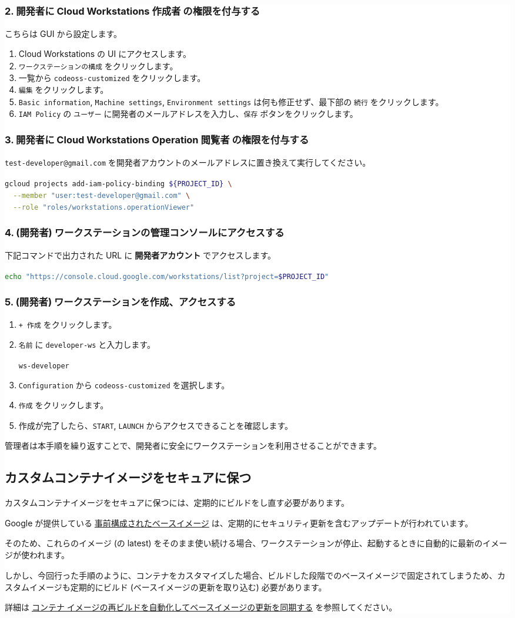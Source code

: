 ### **2. 開発者に Cloud Workstations 作成者 の権限を付与する**

こちらは GUI から設定します。

1. Cloud Workstations の UI にアクセスします。
1. `ワークステーションの構成` をクリックします。
1. 一覧から `codeoss-customized` をクリックします。
1. `編集` をクリックします。
1. `Basic information`, `Machine settings`, `Environment settings` は何も修正せず、最下部の `続行` をクリックします。
1. `IAM Policy` の `ユーザー` に開発者のメールアドレスを入力し、`保存` ボタンをクリックします。

### **3. 開発者に Cloud Workstations Operation 閲覧者 の権限を付与する**

`test-developer@gmail.com` を開発者アカウントのメールアドレスに置き換えて実行してください。

```bash
gcloud projects add-iam-policy-binding ${PROJECT_ID} \
  --member "user:test-developer@gmail.com" \
  --role "roles/workstations.operationViewer"
```

### **4. (開発者) ワークステーションの管理コンソールにアクセスする**

下記コマンドで出力された URL に **開発者アカウント** でアクセスします。

```bash
echo "https://console.cloud.google.com/workstations/list?project=$PROJECT_ID"
```

### **5. (開発者) ワークステーションを作成、アクセスする**

1. `+ 作成` をクリックします。
1. `名前` に `developer-ws` と入力します。

   ```shell
   ws-developer
   ```

1. `Configuration` から `codeoss-customized` を選択します。
1. `作成` をクリックします。
1. 作成が完了したら、`START`, `LAUNCH` からアクセスできることを確認します。

管理者は本手順を繰り返すことで、開発者に安全にワークステーションを利用させることができます。

## **カスタムコンテナイメージをセキュアに保つ**

カスタムコンテナイメージをセキュアに保つには、定期的にビルドをし直す必要があります。

Google が提供している [事前構成されたベースイメージ](https://cloud.google.com/workstations/docs/preconfigured-base-images?hl=ja) は、定期的にセキュリティ更新を含むアップデートが行われています。

そのため、これらのイメージ (の latest) をそのまま使い続ける場合、ワークステーションが停止、起動するときに自動的に最新のイメージが使われます。

しかし、今回行った手順のように、コンテナをカスタマイズした場合、ビルドした段階でのベースイメージで固定されてしまうため、カスタムイメージも定期的にビルド (ベースイメージの更新を取り込む) 必要があります。

詳細は [コンテナ イメージの再ビルドを自動化してベースイメージの更新を同期する](https://cloud.google.com/workstations/docs/tutorial-automate-container-image-rebuild?hl=ja) を参照してください。
